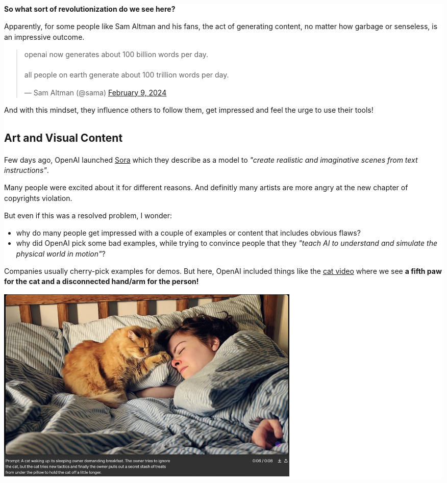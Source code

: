 **So what sort of revolutionization do we see here?**

Apparently, for some people like Sam Altman and his fans, the act of generating content, no matter how garbage or senseless, is an impressive outcome. 

<blockquote class="twitter-tweet"><p lang="en" dir="ltr">openai now generates about 100 billion words per day.<br><br>all people on earth generate about 100 trillion words per day.</p>&mdash; Sam Altman (@sama) <a href="https://twitter.com/sama/status/1756089361609981993?ref_src=twsrc%5Etfw">February 9, 2024</a></blockquote> <script async src="https://platform.twitter.com/widgets.js" charset="utf-8"></script>

And with this mindset, they influence others to follow them, get impressed and feel the urge to use their tools!

## Art and Visual Content

Few days ago, OpenAI launched [Sora](https://openai.com/sora) which they describe as a model to *"create realistic and imaginative scenes from text instructions"*.

Many people were excited about it for different reasons. And definitly many artists are more angry at the new chapter of copyrights violation. 

But even if this was a resolved problem, I wonder:
- why do many people get impressed with a couple of examples or content that includes obvious flaws?
- why did OpenAI pick some bad examples, while trying to convince people that they *"teach AI to understand and simulate the physical world in motion"*?

Companies usually cherry-pick examples for demos. But here, OpenAI included things like the [cat video](https://openai.com/sora?video=cat-on-bed) where we see **a fifth paw for the cat and a disconnected hand/arm for the person!**


<img src="images/openai_01.jpg" title="OpenAI Prompt: A cat waking up its sleeping owner demanding breakfast. The owner tries to ignore the cat, but the cat tries new tactics and finally the owner pulls out a secret stash of treats from under the pillow to hold the cat off a little longer." alt="A screenshot from OpenAI video https://openai.com/sora?video=cat-on-bed" width="65%"/>
